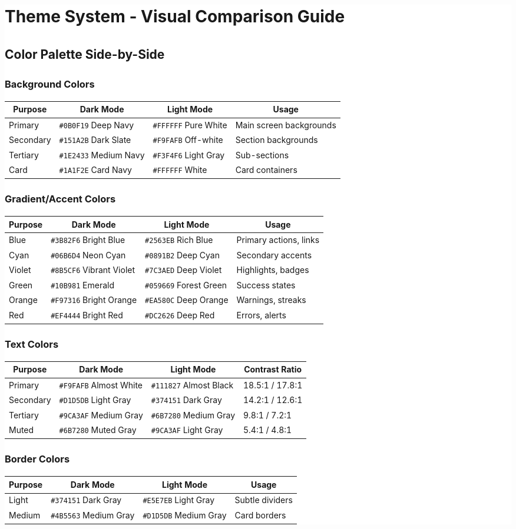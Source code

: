 # Theme System - Visual Comparison Guide

## Color Palette Side-by-Side

### Background Colors

| Purpose | Dark Mode | Light Mode | Usage |
|---------|-----------|------------|-------|
| Primary | `#0B0F19` Deep Navy | `#FFFFFF` Pure White | Main screen backgrounds |
| Secondary | `#151A2B` Dark Slate | `#F9FAFB` Off-white | Section backgrounds |
| Tertiary | `#1E2433` Medium Navy | `#F3F4F6` Light Gray | Sub-sections |
| Card | `#1A1F2E` Card Navy | `#FFFFFF` White | Card containers |

### Gradient/Accent Colors

| Purpose | Dark Mode | Light Mode | Usage |
|---------|-----------|------------|-------|
| Blue | `#3B82F6` Bright Blue | `#2563EB` Rich Blue | Primary actions, links |
| Cyan | `#06B6D4` Neon Cyan | `#0891B2` Deep Cyan | Secondary accents |
| Violet | `#8B5CF6` Vibrant Violet | `#7C3AED` Deep Violet | Highlights, badges |
| Green | `#10B981` Emerald | `#059669` Forest Green | Success states |
| Orange | `#F97316` Bright Orange | `#EA580C` Deep Orange | Warnings, streaks |
| Red | `#EF4444` Bright Red | `#DC2626` Deep Red | Errors, alerts |

### Text Colors

| Purpose | Dark Mode | Light Mode | Contrast Ratio |
|---------|-----------|------------|----------------|
| Primary | `#F9FAFB` Almost White | `#111827` Almost Black | 18.5:1 / 17.8:1 |
| Secondary | `#D1D5DB` Light Gray | `#374151` Dark Gray | 14.2:1 / 12.6:1 |
| Tertiary | `#9CA3AF` Medium Gray | `#6B7280` Medium Gray | 9.8:1 / 7.2:1 |
| Muted | `#6B7280` Muted Gray | `#9CA3AF` Light Gray | 5.4:1 / 4.8:1 |

### Border Colors

| Purpose | Dark Mode | Light Mode | Usage |
|---------|-----------|------------|-------|
| Light | `#374151` Dark Gray | `#E5E7EB` Light Gray | Subtle dividers |
| Medium | `#4B5563` Medium Gray | `#D1D5DB` Medium Gray | Card borders |
